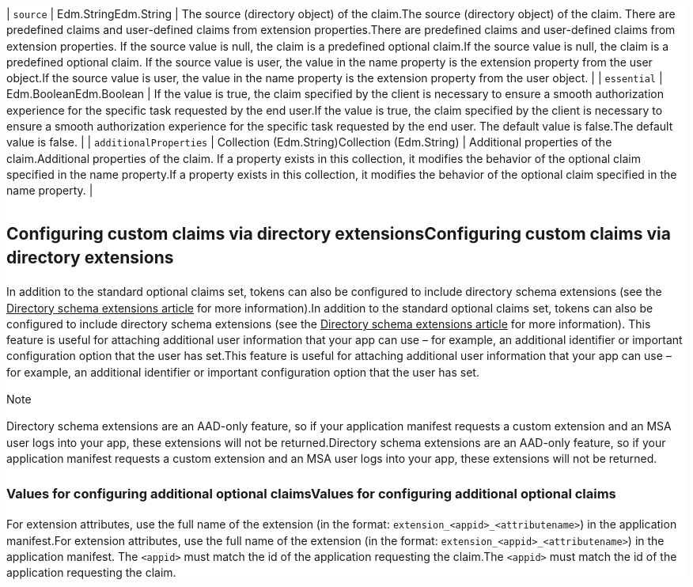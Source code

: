 | `source`               | <span data-ttu-id="35335-277">Edm.String</span><span class="sxs-lookup"><span data-stu-id="35335-277">Edm.String</span></span>              | <span data-ttu-id="35335-278">The source (directory object) of the claim.</span><span class="sxs-lookup"><span data-stu-id="35335-278">The source (directory object) of the claim.</span></span> <span data-ttu-id="35335-279">There are predefined claims and user-defined claims from extension properties.</span><span class="sxs-lookup"><span data-stu-id="35335-279">There are predefined claims and user-defined claims from extension properties.</span></span> <span data-ttu-id="35335-280">If the source value is null, the claim is a predefined optional claim.</span><span class="sxs-lookup"><span data-stu-id="35335-280">If the source value is null, the claim is a predefined optional claim.</span></span> <span data-ttu-id="35335-281">If the source value is user, the value in the name property is the extension property from the user object.</span><span class="sxs-lookup"><span data-stu-id="35335-281">If the source value is user, the value in the name property is the extension property from the user object.</span></span> |
| `essential`            | <span data-ttu-id="35335-282">Edm.Boolean</span><span class="sxs-lookup"><span data-stu-id="35335-282">Edm.Boolean</span></span>             | <span data-ttu-id="35335-283">If the value is true, the claim specified by the client is necessary to ensure a smooth authorization experience for the specific task requested by the end user.</span><span class="sxs-lookup"><span data-stu-id="35335-283">If the value is true, the claim specified by the client is necessary to ensure a smooth authorization experience for the specific task requested by the end user.</span></span> <span data-ttu-id="35335-284">The default value is false.</span><span class="sxs-lookup"><span data-stu-id="35335-284">The default value is false.</span></span>                                                                                                                 |
| `additionalProperties` | <span data-ttu-id="35335-285">Collection (Edm.String)</span><span class="sxs-lookup"><span data-stu-id="35335-285">Collection (Edm.String)</span></span> | <span data-ttu-id="35335-286">Additional properties of the claim.</span><span class="sxs-lookup"><span data-stu-id="35335-286">Additional properties of the claim.</span></span> <span data-ttu-id="35335-287">If a property exists in this collection, it modifies the behavior of the optional claim specified in the name property.</span><span class="sxs-lookup"><span data-stu-id="35335-287">If a property exists in this collection, it modifies the behavior of the optional claim specified in the name property.</span></span>                                                                                                                                                   |

## <a name="configuring-custom-claims-via-directory-extensions"></a><span data-ttu-id="35335-288">Configuring custom claims via directory extensions</span><span class="sxs-lookup"><span data-stu-id="35335-288">Configuring custom claims via directory extensions</span></span>

<span data-ttu-id="35335-289">In addition to the standard optional claims set, tokens can also be configured to include directory schema extensions (see the [Directory schema extensions article](https://msdn.microsoft.com/Library/Azure/Ad/Graph/howto/azure-ad-graph-api-directory-schema-extensions) for more information).</span><span class="sxs-lookup"><span data-stu-id="35335-289">In addition to the standard optional claims set, tokens can also be configured to include directory schema extensions (see the [Directory schema extensions article](https://msdn.microsoft.com/Library/Azure/Ad/Graph/howto/azure-ad-graph-api-directory-schema-extensions) for more information).</span></span>  <span data-ttu-id="35335-290">This feature is useful for attaching additional user information that your app can use – for example, an additional identifier or important configuration option that the user has set.</span><span class="sxs-lookup"><span data-stu-id="35335-290">This feature is useful for attaching additional user information that your app can use – for example, an additional identifier or important configuration option that the user has set.</span></span> 

> [!Note]
> <span data-ttu-id="35335-291">Directory schema extensions are an AAD-only feature, so if your application manifest requests a custom extension and an MSA user logs into your app, these extensions will not be returned.</span><span class="sxs-lookup"><span data-stu-id="35335-291">Directory schema extensions are an AAD-only feature, so if your application manifest requests a custom extension and an MSA user logs into your app, these extensions will not be returned.</span></span> 

### <a name="values-for-configuring-additional-optional-claims"></a><span data-ttu-id="35335-292">Values for configuring additional optional claims</span><span class="sxs-lookup"><span data-stu-id="35335-292">Values for configuring additional optional claims</span></span> 

<span data-ttu-id="35335-293">For extension attributes, use the full name of the extension (in the format: `extension_<appid>_<attributename>`) in the application manifest.</span><span class="sxs-lookup"><span data-stu-id="35335-293">For extension attributes, use the full name of the extension (in the format: `extension_<appid>_<attributename>`) in the application manifest.</span></span> <span data-ttu-id="35335-294">The `<appid>` must match the id of the application requesting the claim.</span><span class="sxs-lookup"><span data-stu-id="35335-294">The `<appid>` must match the id of the application requesting the claim.</span></span> 

